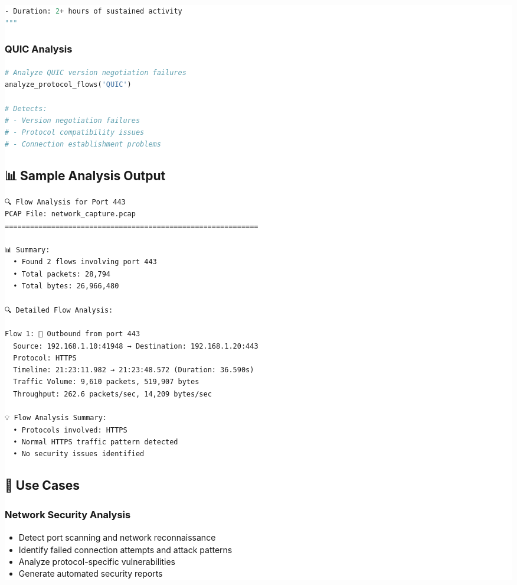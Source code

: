 ```python
- Duration: 2+ hours of sustained activity
"""
```

### **QUIC Analysis**
```python
# Analyze QUIC version negotiation failures
analyze_protocol_flows('QUIC')

# Detects:
# - Version negotiation failures
# - Protocol compatibility issues
# - Connection establishment problems
```

## 📊 Sample Analysis Output

```
🔍 Flow Analysis for Port 443
PCAP File: network_capture.pcap
============================================================

📊 Summary:
  • Found 2 flows involving port 443
  • Total packets: 28,794
  • Total bytes: 26,966,480

🔍 Detailed Flow Analysis:

Flow 1: 🔄 Outbound from port 443
  Source: 192.168.1.10:41948 → Destination: 192.168.1.20:443
  Protocol: HTTPS
  Timeline: 21:23:11.982 → 21:23:48.572 (Duration: 36.590s)
  Traffic Volume: 9,610 packets, 519,907 bytes
  Throughput: 262.6 packets/sec, 14,209 bytes/sec

💡 Flow Analysis Summary:
  • Protocols involved: HTTPS
  • Normal HTTPS traffic pattern detected
  • No security issues identified
```

## 🎯 Use Cases

### **Network Security Analysis**
- Detect port scanning and network reconnaissance
- Identify failed connection attempts and attack patterns
- Analyze protocol-specific vulnerabilities
- Generate automated security reports
